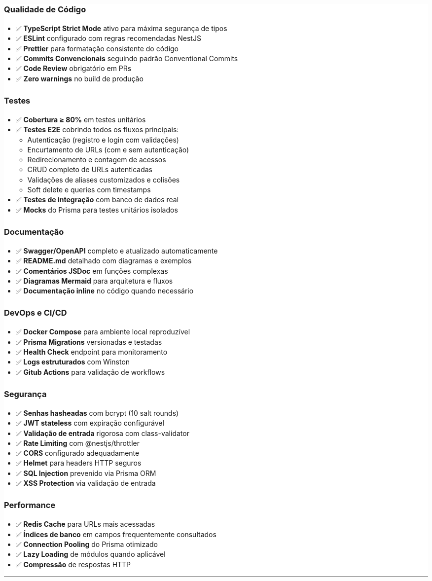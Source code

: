 ### Qualidade de Código

- ✅ **TypeScript Strict Mode** ativo para máxima segurança de tipos
- ✅ **ESLint** configurado com regras recomendadas NestJS
- ✅ **Prettier** para formatação consistente do código
- ✅ **Commits Convencionais** seguindo padrão Conventional Commits
- ✅ **Code Review** obrigatório em PRs
- ✅ **Zero warnings** no build de produção

### Testes

- ✅ **Cobertura ≥ 80%** em testes unitários
- ✅ **Testes E2E** cobrindo todos os fluxos principais:
  - Autenticação (registro e login com validações)
  - Encurtamento de URLs (com e sem autenticação)
  - Redirecionamento e contagem de acessos
  - CRUD completo de URLs autenticadas
  - Validações de aliases customizados e colisões
  - Soft delete e queries com timestamps
- ✅ **Testes de integração** com banco de dados real
- ✅ **Mocks** do Prisma para testes unitários isolados

### Documentação

- ✅ **Swagger/OpenAPI** completo e atualizado automaticamente
- ✅ **README.md** detalhado com diagramas e exemplos
- ✅ **Comentários JSDoc** em funções complexas
- ✅ **Diagramas Mermaid** para arquitetura e fluxos
- ✅ **Documentação inline** no código quando necessário

### DevOps e CI/CD

- ✅ **Docker Compose** para ambiente local reproduzível
- ✅ **Prisma Migrations** versionadas e testadas
- ✅ **Health Check** endpoint para monitoramento
- ✅ **Logs estruturados** com Winston
- ✅ **Gitub Actions** para validação de workflows

### Segurança

- ✅ **Senhas hasheadas** com bcrypt (10 salt rounds)
- ✅ **JWT stateless** com expiração configurável
- ✅ **Validação de entrada** rigorosa com class-validator
- ✅ **Rate Limiting** com @nestjs/throttler
- ✅ **CORS** configurado adequadamente
- ✅ **Helmet** para headers HTTP seguros
- ✅ **SQL Injection** prevenido via Prisma ORM
- ✅ **XSS Protection** via validação de entrada

### Performance

- ✅ **Redis Cache** para URLs mais acessadas
- ✅ **Índices de banco** em campos frequentemente consultados
- ✅ **Connection Pooling** do Prisma otimizado
- ✅ **Lazy Loading** de módulos quando aplicável
- ✅ **Compressão** de respostas HTTP

---